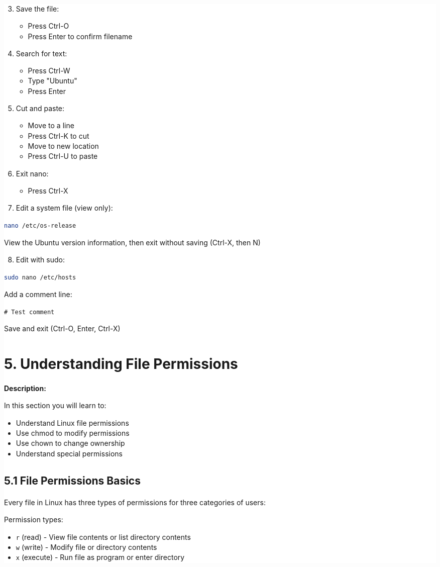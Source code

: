 3. Save the file:
   - Press Ctrl-O
   - Press Enter to confirm filename

4. Search for text:
   - Press Ctrl-W
   - Type "Ubuntu"
   - Press Enter

5. Cut and paste:
   - Move to a line
   - Press Ctrl-K to cut
   - Move to new location
   - Press Ctrl-U to paste

6. Exit nano:
   - Press Ctrl-X

7. Edit a system file (view only):
```bash
nano /etc/os-release
```
View the Ubuntu version information, then exit without saving (Ctrl-X, then N)

8. Edit with sudo:
```bash
sudo nano /etc/hosts
```
Add a comment line:
```
# Test comment
```
Save and exit (Ctrl-O, Enter, Ctrl-X)


# 5. Understanding File Permissions

**Description:**

In this section you will learn to:
* Understand Linux file permissions
* Use chmod to modify permissions
* Use chown to change ownership
* Understand special permissions


## 5.1 File Permissions Basics

Every file in Linux has three types of permissions for three
categories of users:

Permission types:
* `r` (read) - View file contents or list directory contents
* `w` (write) - Modify file or directory contents
* `x` (execute) - Run file as program or enter directory

